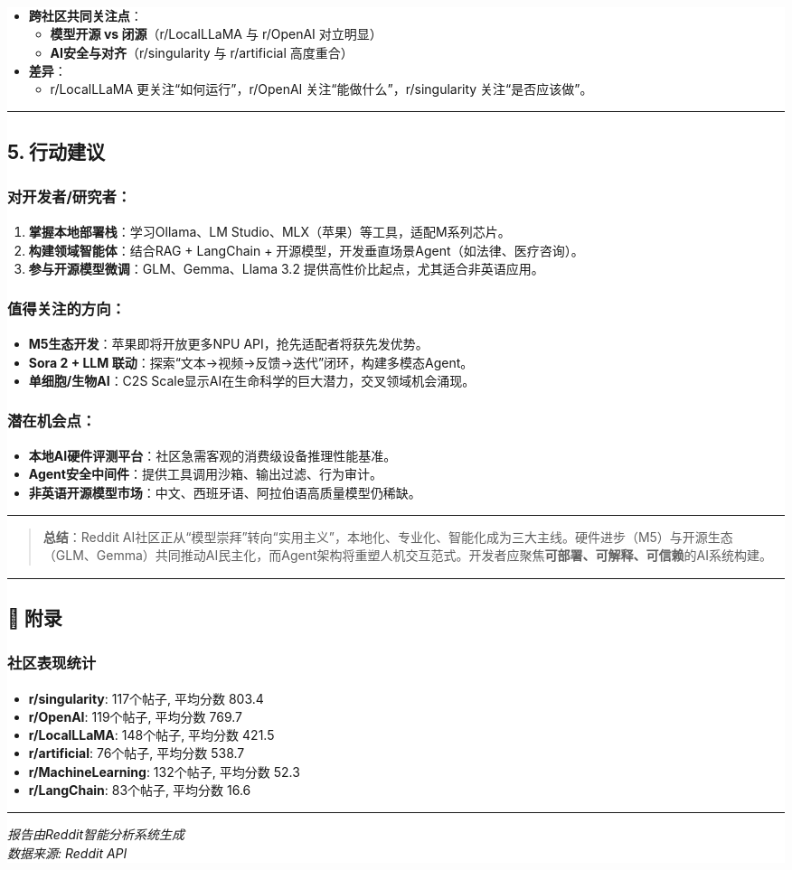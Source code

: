 - **跨社区共同关注点**：
  - **模型开源 vs 闭源**（r/LocalLLaMA 与 r/OpenAI 对立明显）
  - **AI安全与对齐**（r/singularity 与 r/artificial 高度重合）
- **差异**：
  - r/LocalLLaMA 更关注“如何运行”，r/OpenAI 关注“能做什么”，r/singularity 关注“是否应该做”。

---

## 5. 行动建议

### 对开发者/研究者：
1. **掌握本地部署栈**：学习Ollama、LM Studio、MLX（苹果）等工具，适配M系列芯片。
2. **构建领域智能体**：结合RAG + LangChain + 开源模型，开发垂直场景Agent（如法律、医疗咨询）。
3. **参与开源模型微调**：GLM、Gemma、Llama 3.2 提供高性价比起点，尤其适合非英语应用。

### 值得关注的方向：
- **M5生态开发**：苹果即将开放更多NPU API，抢先适配者将获先发优势。
- **Sora 2 + LLM 联动**：探索“文本→视频→反馈→迭代”闭环，构建多模态Agent。
- **单细胞/生物AI**：C2S Scale显示AI在生命科学的巨大潜力，交叉领域机会涌现。

### 潜在机会点：
- **本地AI硬件评测平台**：社区急需客观的消费级设备推理性能基准。
- **Agent安全中间件**：提供工具调用沙箱、输出过滤、行为审计。
- **非英语开源模型市场**：中文、西班牙语、阿拉伯语高质量模型仍稀缺。

---

> **总结**：Reddit AI社区正从“模型崇拜”转向“实用主义”，本地化、专业化、智能化成为三大主线。硬件进步（M5）与开源生态（GLM、Gemma）共同推动AI民主化，而Agent架构将重塑人机交互范式。开发者应聚焦**可部署、可解释、可信赖**的AI系统构建。

---

## 📌 附录

### 社区表现统计

- **r/singularity**: 117个帖子, 平均分数 803.4
- **r/OpenAI**: 119个帖子, 平均分数 769.7
- **r/LocalLLaMA**: 148个帖子, 平均分数 421.5
- **r/artificial**: 76个帖子, 平均分数 538.7
- **r/MachineLearning**: 132个帖子, 平均分数 52.3
- **r/LangChain**: 83个帖子, 平均分数 16.6


---

*报告由Reddit智能分析系统生成*  
*数据来源: Reddit API*